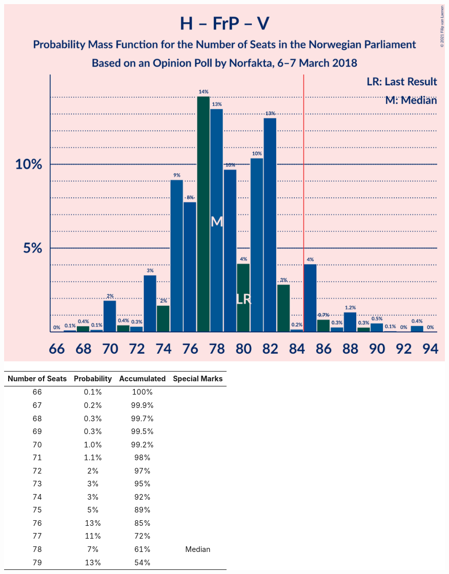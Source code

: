 ![Graph with seats probability mass function not yet produced](2018-03-07-Norfakta-coalitions-seats-pmf-h–frp–v.png "Seats Probability Mass Function")

| Number of Seats | Probability | Accumulated | Special Marks |
|:---------------:|:-----------:|:-----------:|:-------------:|
| 66 | 0.1% | 100% |  |
| 67 | 0.2% | 99.9% |  |
| 68 | 0.3% | 99.7% |  |
| 69 | 0.3% | 99.5% |  |
| 70 | 1.0% | 99.2% |  |
| 71 | 1.1% | 98% |  |
| 72 | 2% | 97% |  |
| 73 | 3% | 95% |  |
| 74 | 3% | 92% |  |
| 75 | 5% | 89% |  |
| 76 | 13% | 85% |  |
| 77 | 11% | 72% |  |
| 78 | 7% | 61% | Median |
| 79 | 13% | 54% |  |